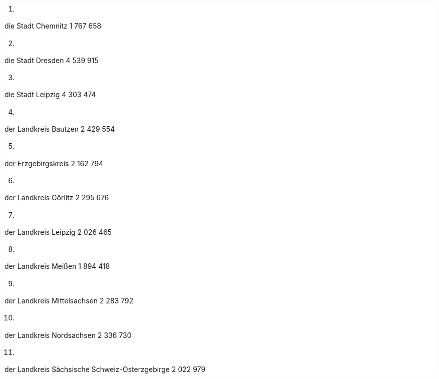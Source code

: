 

1.
die Stadt Chemnitz
1 767 658



2.
die Stadt Dresden
4 539 915



3.
die Stadt Leipzig
4 303 474



4.
der Landkreis Bautzen
2 429 554



5.
der Erzgebirgskreis
2 162 794



6.
der Landkreis Görlitz
2 295 676



7.
der Landkreis Leipzig
2 026 465



8.
der Landkreis Meißen
1 894 418



9.
der Landkreis Mittelsachsen
2 283 792



10.
der Landkreis Nordsachsen
2 336 730



11.
der Landkreis Sächsische Schweiz-Osterzgebirge
2 022 979
